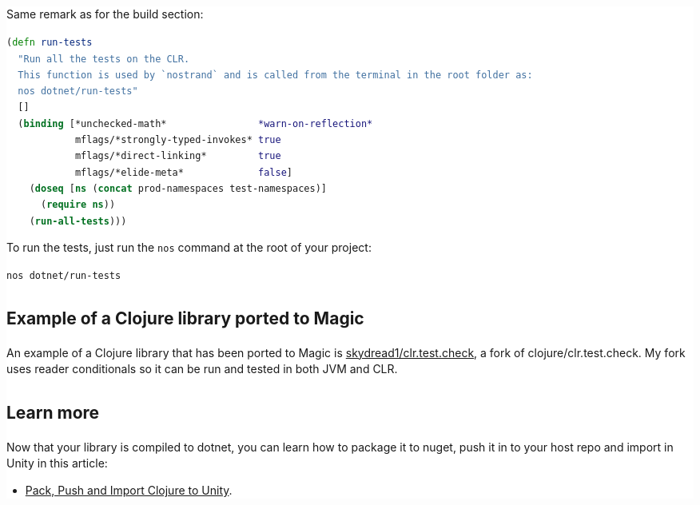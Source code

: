 Same remark as for the build section:

```clojure
(defn run-tests
  "Run all the tests on the CLR.
  This function is used by `nostrand` and is called from the terminal in the root folder as:
  nos dotnet/run-tests"
  []
  (binding [*unchecked-math*                *warn-on-reflection*
            mflags/*strongly-typed-invokes* true
            mflags/*direct-linking*         true
            mflags/*elide-meta*             false]
    (doseq [ns (concat prod-namespaces test-namespaces)]
      (require ns))
    (run-all-tests)))
```

To run the tests, just run the `nos` command at the root of your project:

```clojure
nos dotnet/run-tests
```

## Example of a Clojure library ported to Magic

An example of a Clojure library that has been ported to Magic is [skydread1/clr.test.check](https://github.com/skydread1/clr.test.check/tree/magic), a fork of clojure/clr.test.check.
My fork uses reader conditionals so it can be run and tested in both JVM and CLR.

## Learn more

Now that your library is compiled to dotnet, you can learn how to package it to nuget, push it in to your host repo and import in Unity in this article:
- [Pack, Push and Import Clojure to Unity](https://www.loicblanchard.me/blog/clojure-in-unity).
